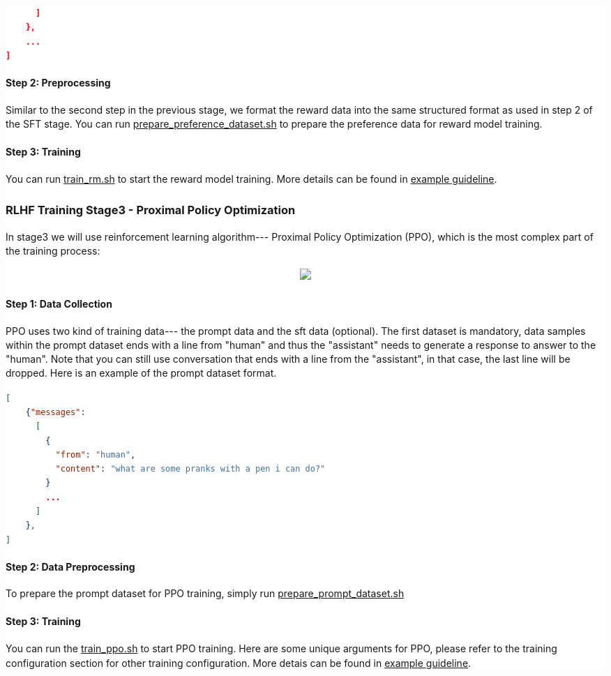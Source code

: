 ```json
      ]
    },
    ...
]
```

#### Step 2: Preprocessing
Similar to the second step in the previous stage, we format the reward data into the same structured format as used in step 2 of the SFT stage. You can run [prepare_preference_dataset.sh](./examples/data_preparation_scripts/prepare_preference_dataset.sh) to prepare the preference data for reward model training.

#### Step 3: Training
You can run [train_rm.sh](./examples/training_scripts/train_rm.sh) to start the reward model training. More details can be found in [example guideline](./examples/README.md).

### RLHF Training Stage3 - Proximal Policy Optimization

In stage3 we will use reinforcement learning algorithm--- Proximal Policy Optimization (PPO), which is the most complex part of the training process:

<p align="center">
<img src="https://raw.githubusercontent.com/hpcaitech/public_assets/main/applications/chat/stage-3.jpeg" width=800/>
</p>

#### Step 1: Data Collection
PPO uses two kind of training data--- the prompt data and the sft data (optional). The first dataset is mandatory, data samples within the prompt dataset ends with a line from "human" and thus the "assistant" needs to generate a response to answer to the "human". Note that you can still use conversation that ends with a line from the "assistant", in that case, the last line will be dropped. Here is an example of the prompt dataset format.

```json
[
    {"messages":
      [
        {
          "from": "human",
          "content": "what are some pranks with a pen i can do?"
        }
        ...
      ]
    },
]
```

#### Step 2: Data Preprocessing
To prepare the prompt dataset for PPO training, simply run [prepare_prompt_dataset.sh](./examples/data_preparation_scripts/prepare_prompt_dataset.sh)

#### Step 3: Training
You can run the [train_ppo.sh](./examples/training_scripts/train_ppo.sh) to start PPO training. Here are some unique arguments for PPO, please refer to the training configuration section for other training configuration. More detais can be found in [example guideline](./examples/README.md).

